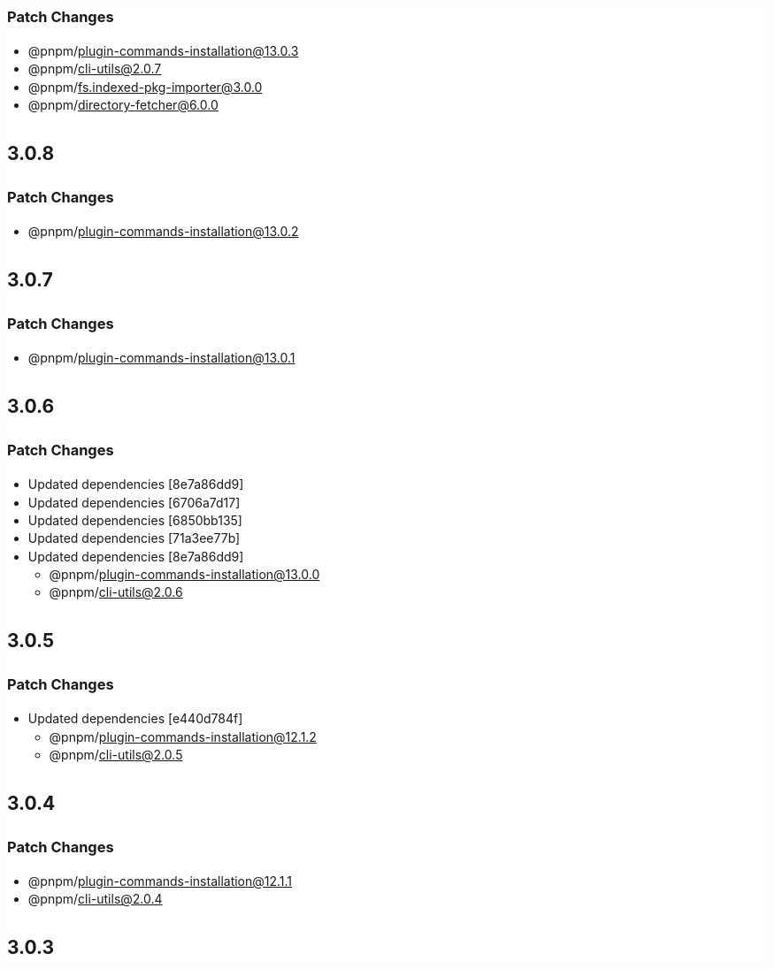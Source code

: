 ### Patch Changes

- @pnpm/plugin-commands-installation@13.0.3
- @pnpm/cli-utils@2.0.7
- @pnpm/fs.indexed-pkg-importer@3.0.0
- @pnpm/directory-fetcher@6.0.0

## 3.0.8

### Patch Changes

- @pnpm/plugin-commands-installation@13.0.2

## 3.0.7

### Patch Changes

- @pnpm/plugin-commands-installation@13.0.1

## 3.0.6

### Patch Changes

- Updated dependencies [8e7a86dd9]
- Updated dependencies [6706a7d17]
- Updated dependencies [6850bb135]
- Updated dependencies [71a3ee77b]
- Updated dependencies [8e7a86dd9]
  - @pnpm/plugin-commands-installation@13.0.0
  - @pnpm/cli-utils@2.0.6

## 3.0.5

### Patch Changes

- Updated dependencies [e440d784f]
  - @pnpm/plugin-commands-installation@12.1.2
  - @pnpm/cli-utils@2.0.5

## 3.0.4

### Patch Changes

- @pnpm/plugin-commands-installation@12.1.1
- @pnpm/cli-utils@2.0.4

## 3.0.3
